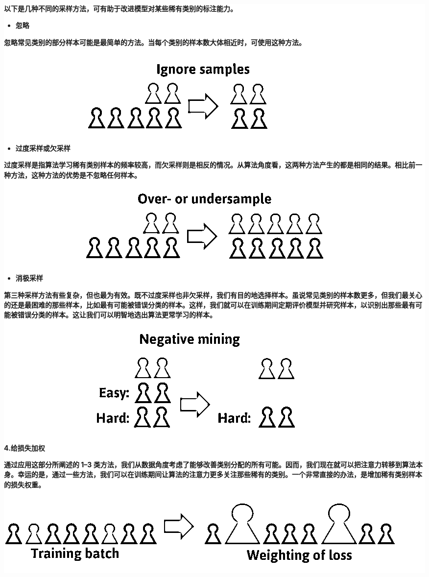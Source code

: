 **以下是几种不同的采样方法，可有助于改进模型对某些稀有类别的标注能力。**

*   ****忽略****

**忽略常见类别的部分样本可能是最简单的方法。当每个类别的样本数大体相近时，可使用这种方法。**

**<inherit style="max-width: 100%; box-sizing: border-box !important; word-wrap: break-word !important;">![](img/e41f506441069a60a67e2355429935fc.png)</inherit>**

*   ****过度采样或欠采样****

**过度采样是指算法学习稀有类别样本的频率较高，而欠采样则是相反的情况。**从算法角度看，这两种方法产生的都是相同的结果。相比前一种方法，这种方法的优势是不忽略任何样本。****

**<inherit style="max-width: 100%; box-sizing: border-box !important; word-wrap: break-word !important;">![](img/89d55b25838c159e7a7b03f405e9d01d.png)</inherit>**

*   ****消极采样****

**第三种采样方法有些复杂，但也最为有效。既不过度采样也非欠采样，我们有目的地选择样本。虽说常见类别的样本数更多，但我们最关心的还是最困难的那些样本，比如最有可能被错误分类的样本。这样，我们就可以在训练期间定期评价模型并研究样本，以识别出那些最有可能被错误分类的样本。这让我们可以明智地选出算法更常学习的样本。**

**![](img/a60669672f800494340eed12b9e2caa2.png)**

****4.给损失加权****

**通过应用这部分所阐述的 1–3 类方法，我们从数据角度考虑了能够改善类别分配的所有可能。因而，我们现在就可以把注意力转移到算法本身。幸运的是，通过一些方法，我们可以在训练期间让算法的注意力更多关注那些稀有的类别。一个非常直接的办法，是增加稀有类别样本的损失权重。**

**![](img/41d8668bc865b9fcda33748855f18103.png)**
